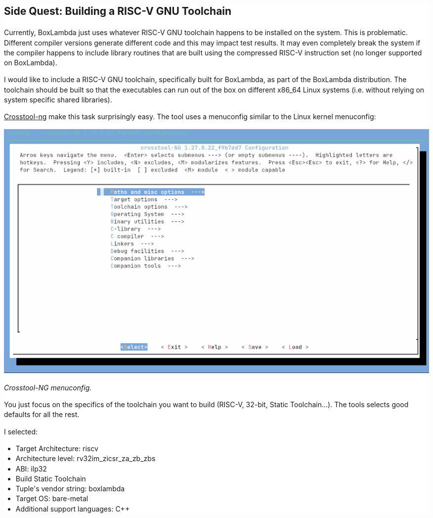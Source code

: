 Side Quest: Building a RISC-V GNU Toolchain
-------------------------------------------
Currently, BoxLambda just uses whatever RISC-V GNU toolchain happens to be installed on the system. This is problematic. Different compiler versions generate different code and this may impact test results. It may even completely break the system if the compiler happens to include library routines that are built using the compressed RISC-V instruction set (no longer supported on BoxLambda).

I would like to include a RISC-V GNU toolchain, specifically built for BoxLambda, as part of the BoxLambda distribution. The toolchain should be built so that the executables can run out of the box on different x86_64 Linux systems (i.e. without relying on system specific shared libraries).

[Crosstool-ng](https://crosstool-ng.github.io/) make this task surprisingly easy. The tool uses a menuconfig similar to the Linux kernel menuconfig:

![Crosstool-ng menuconfig](../assets/ct-ng-menuconfig.png)

*Crosstool-NG menuconfig.*

You just focus on the specifics of the toolchain you want to build (RISC-V, 32-bit, Static Toolchain...). The tools selects good defaults for all the rest. 

I selected:
- Target Architecture: riscv
- Architecture level: rv32im_zicsr_za_zb_zbs
- ABI: ilp32
- Build Static Toolchain
- Tuple's vendor string: boxlambda
- Target OS: bare-metal
- Additional support languages: C++
